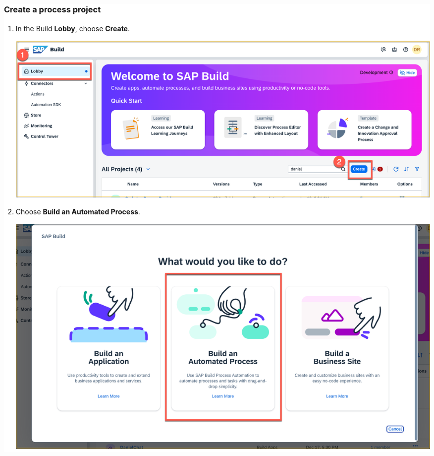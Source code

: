 



### Create a process project

1. In the Build **Lobby**, choose **Create**.

    ![Build Lobby ](1_Create_Business_Project_Lobby.png) 

2. Choose **Build an Automated Process**.

    ![Build Automated Process](2_Build_an_Automated_Process.png) 
